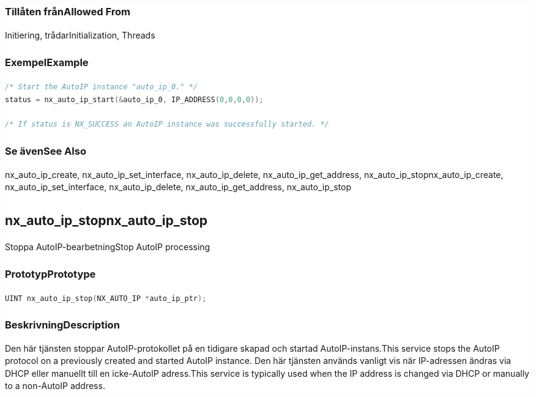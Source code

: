 ### <a name="allowed-from"></a><span data-ttu-id="636f2-205">Tillåten från</span><span class="sxs-lookup"><span data-stu-id="636f2-205">Allowed From</span></span>

<span data-ttu-id="636f2-206">Initiering, trådar</span><span class="sxs-lookup"><span data-stu-id="636f2-206">Initialization, Threads</span></span>

### <a name="example"></a><span data-ttu-id="636f2-207">Exempel</span><span class="sxs-lookup"><span data-stu-id="636f2-207">Example</span></span>

```c
/* Start the AutoIP instance "auto_ip_0." */
status = nx_auto_ip_start(&auto_ip_0, IP_ADDRESS(0,0,0,0));

/* If status is NX_SUCCESS an AutoIP instance was successfully started. */
```

### <a name="see-also"></a><span data-ttu-id="636f2-208">Se även</span><span class="sxs-lookup"><span data-stu-id="636f2-208">See Also</span></span>

<span data-ttu-id="636f2-209">nx_auto_ip_create, nx_auto_ip_set_interface, nx_auto_ip_delete, nx_auto_ip_get_address, nx_auto_ip_stop</span><span class="sxs-lookup"><span data-stu-id="636f2-209">nx_auto_ip_create, nx_auto_ip_set_interface, nx_auto_ip_delete, nx_auto_ip_get_address, nx_auto_ip_stop</span></span>

## <a name="nx_auto_ip_stop"></a><span data-ttu-id="636f2-210">nx_auto_ip_stop</span><span class="sxs-lookup"><span data-stu-id="636f2-210">nx_auto_ip_stop</span></span>

<span data-ttu-id="636f2-211">Stoppa AutoIP-bearbetning</span><span class="sxs-lookup"><span data-stu-id="636f2-211">Stop AutoIP processing</span></span>

### <a name="prototype"></a><span data-ttu-id="636f2-212">Prototyp</span><span class="sxs-lookup"><span data-stu-id="636f2-212">Prototype</span></span>

```c
UINT nx_auto_ip_stop(NX_AUTO_IP *auto_ip_ptr);
```

### <a name="description"></a><span data-ttu-id="636f2-213">Beskrivning</span><span class="sxs-lookup"><span data-stu-id="636f2-213">Description</span></span>

<span data-ttu-id="636f2-214">Den här tjänsten stoppar AutoIP-protokollet på en tidigare skapad och startad AutoIP-instans.</span><span class="sxs-lookup"><span data-stu-id="636f2-214">This service stops the AutoIP protocol on a previously created and started AutoIP instance.</span></span> <span data-ttu-id="636f2-215">Den här tjänsten används vanligt vis när IP-adressen ändras via DHCP eller manuellt till en icke-AutoIP adress.</span><span class="sxs-lookup"><span data-stu-id="636f2-215">This service is typically used when the IP address is changed via DHCP or manually to a non-AutoIP address.</span></span>
